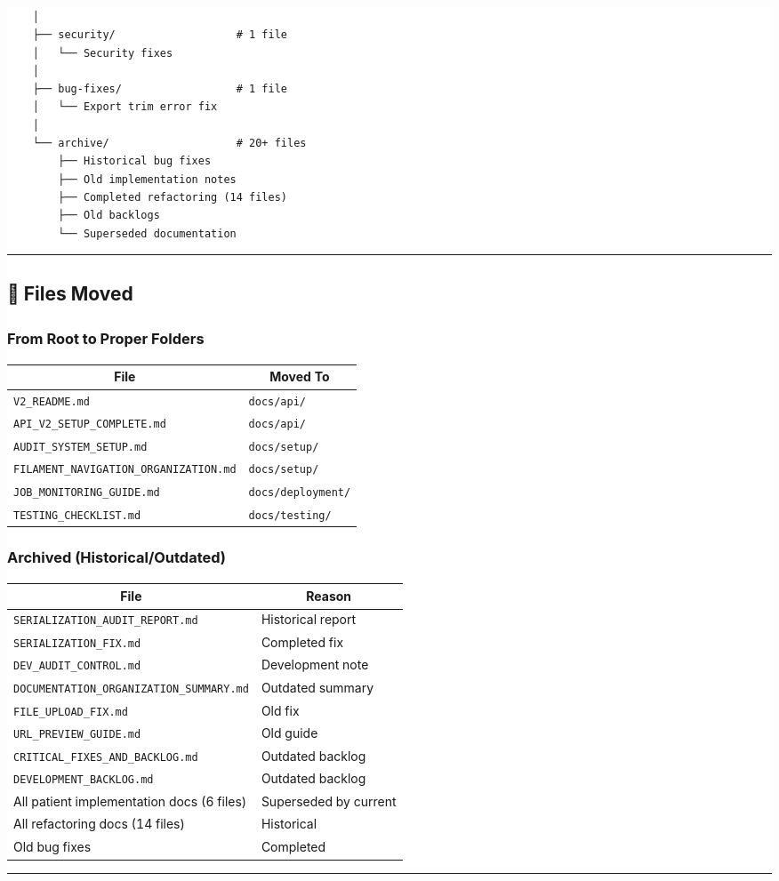 ```
    │
    ├── security/                   # 1 file
    │   └── Security fixes
    │
    ├── bug-fixes/                  # 1 file
    │   └── Export trim error fix
    │
    └── archive/                    # 20+ files
        ├── Historical bug fixes
        ├── Old implementation notes
        ├── Completed refactoring (14 files)
        ├── Old backlogs
        └── Superseded documentation
```

---

## 🎯 **Files Moved**

### From Root to Proper Folders
| File | Moved To |
|------|----------|
| `V2_README.md` | `docs/api/` |
| `API_V2_SETUP_COMPLETE.md` | `docs/api/` |
| `AUDIT_SYSTEM_SETUP.md` | `docs/setup/` |
| `FILAMENT_NAVIGATION_ORGANIZATION.md` | `docs/setup/` |
| `JOB_MONITORING_GUIDE.md` | `docs/deployment/` |
| `TESTING_CHECKLIST.md` | `docs/testing/` |

### Archived (Historical/Outdated)
| File | Reason |
|------|--------|
| `SERIALIZATION_AUDIT_REPORT.md` | Historical report |
| `SERIALIZATION_FIX.md` | Completed fix |
| `DEV_AUDIT_CONTROL.md` | Development note |
| `DOCUMENTATION_ORGANIZATION_SUMMARY.md` | Outdated summary |
| `FILE_UPLOAD_FIX.md` | Old fix |
| `URL_PREVIEW_GUIDE.md` | Old guide |
| `CRITICAL_FIXES_AND_BACKLOG.md` | Outdated backlog |
| `DEVELOPMENT_BACKLOG.md` | Outdated backlog |
| All patient implementation docs (6 files) | Superseded by current |
| All refactoring docs (14 files) | Historical |
| Old bug fixes | Completed |

---